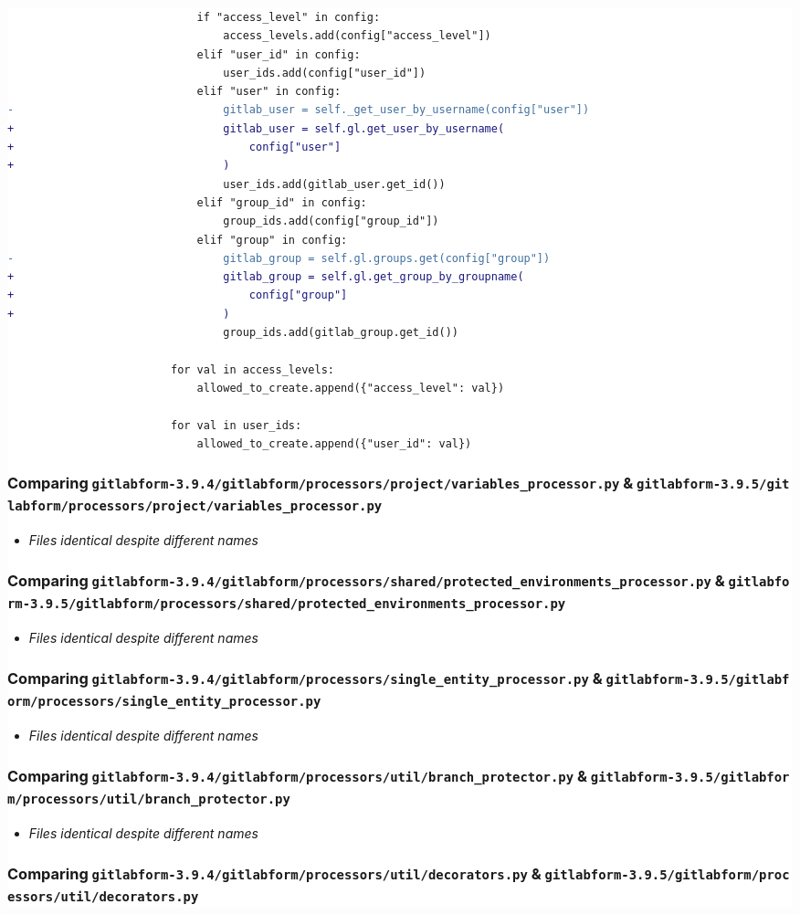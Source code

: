 ```diff
                             if "access_level" in config:
                                 access_levels.add(config["access_level"])
                             elif "user_id" in config:
                                 user_ids.add(config["user_id"])
                             elif "user" in config:
-                                gitlab_user = self._get_user_by_username(config["user"])
+                                gitlab_user = self.gl.get_user_by_username(
+                                    config["user"]
+                                )
                                 user_ids.add(gitlab_user.get_id())
                             elif "group_id" in config:
                                 group_ids.add(config["group_id"])
                             elif "group" in config:
-                                gitlab_group = self.gl.groups.get(config["group"])
+                                gitlab_group = self.gl.get_group_by_groupname(
+                                    config["group"]
+                                )
                                 group_ids.add(gitlab_group.get_id())
 
                         for val in access_levels:
                             allowed_to_create.append({"access_level": val})
 
                         for val in user_ids:
                             allowed_to_create.append({"user_id": val})
```

### Comparing `gitlabform-3.9.4/gitlabform/processors/project/variables_processor.py` & `gitlabform-3.9.5/gitlabform/processors/project/variables_processor.py`

 * *Files identical despite different names*

### Comparing `gitlabform-3.9.4/gitlabform/processors/shared/protected_environments_processor.py` & `gitlabform-3.9.5/gitlabform/processors/shared/protected_environments_processor.py`

 * *Files identical despite different names*

### Comparing `gitlabform-3.9.4/gitlabform/processors/single_entity_processor.py` & `gitlabform-3.9.5/gitlabform/processors/single_entity_processor.py`

 * *Files identical despite different names*

### Comparing `gitlabform-3.9.4/gitlabform/processors/util/branch_protector.py` & `gitlabform-3.9.5/gitlabform/processors/util/branch_protector.py`

 * *Files identical despite different names*

### Comparing `gitlabform-3.9.4/gitlabform/processors/util/decorators.py` & `gitlabform-3.9.5/gitlabform/processors/util/decorators.py`

